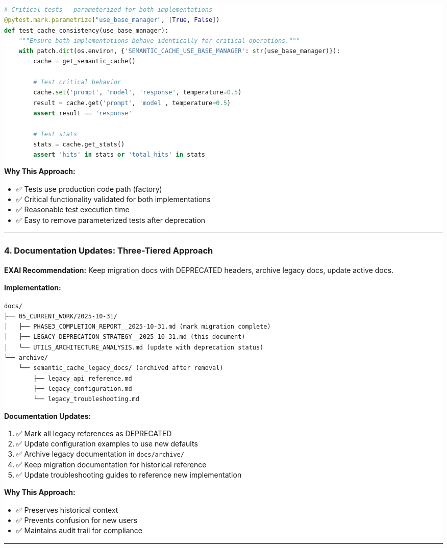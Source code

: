 ```python
# Critical tests - parameterized for both implementations
@pytest.mark.parametrize("use_base_manager", [True, False])
def test_cache_consistency(use_base_manager):
    """Ensure both implementations behave identically for critical operations."""
    with patch.dict(os.environ, {'SEMANTIC_CACHE_USE_BASE_MANAGER': str(use_base_manager)}):
        cache = get_semantic_cache()
        
        # Test critical behavior
        cache.set('prompt', 'model', 'response', temperature=0.5)
        result = cache.get('prompt', 'model', temperature=0.5)
        assert result == 'response'
        
        # Test stats
        stats = cache.get_stats()
        assert 'hits' in stats or 'total_hits' in stats
```

**Why This Approach:**
- ✅ Tests use production code path (factory)
- ✅ Critical functionality validated for both implementations
- ✅ Reasonable test execution time
- ✅ Easy to remove parameterized tests after deprecation

---

### **4. Documentation Updates: Three-Tiered Approach**

**EXAI Recommendation:** Keep migration docs with DEPRECATED headers, archive legacy docs, update active docs.

**Implementation:**
```
docs/
├── 05_CURRENT_WORK/2025-10-31/
│   ├── PHASE3_COMPLETION_REPORT__2025-10-31.md (mark migration complete)
│   ├── LEGACY_DEPRECATION_STRATEGY__2025-10-31.md (this document)
│   └── UTILS_ARCHITECTURE_ANALYSIS.md (update with deprecation status)
└── archive/
    └── semantic_cache_legacy_docs/ (archived after removal)
        ├── legacy_api_reference.md
        ├── legacy_configuration.md
        └── legacy_troubleshooting.md
```

**Documentation Updates:**
1. ✅ Mark all legacy references as DEPRECATED
2. ✅ Update configuration examples to use new defaults
3. ✅ Archive legacy documentation in `docs/archive/`
4. ✅ Keep migration documentation for historical reference
5. ✅ Update troubleshooting guides to reference new implementation

**Why This Approach:**
- ✅ Preserves historical context
- ✅ Prevents confusion for new users
- ✅ Maintains audit trail for compliance

---